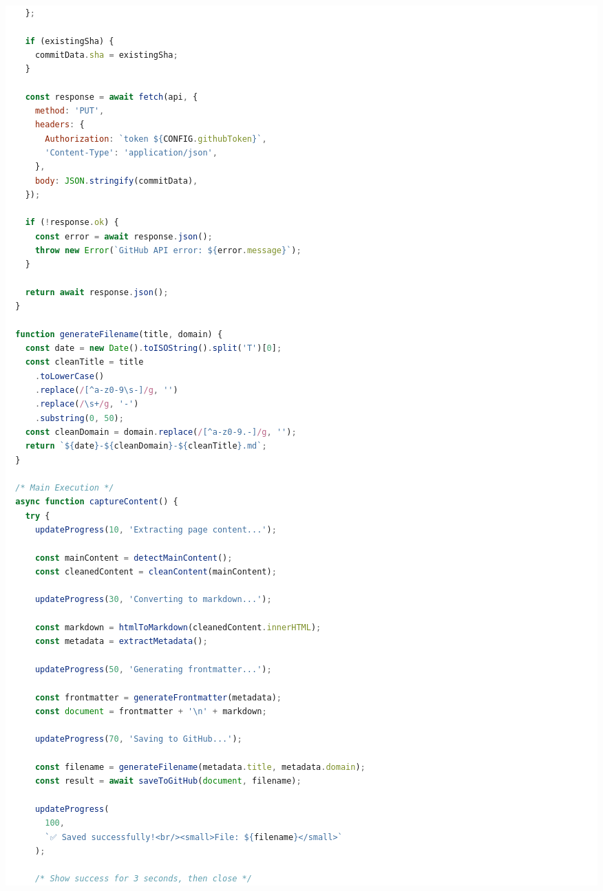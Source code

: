 ````javascript
    };

    if (existingSha) {
      commitData.sha = existingSha;
    }

    const response = await fetch(api, {
      method: 'PUT',
      headers: {
        Authorization: `token ${CONFIG.githubToken}`,
        'Content-Type': 'application/json',
      },
      body: JSON.stringify(commitData),
    });

    if (!response.ok) {
      const error = await response.json();
      throw new Error(`GitHub API error: ${error.message}`);
    }

    return await response.json();
  }

  function generateFilename(title, domain) {
    const date = new Date().toISOString().split('T')[0];
    const cleanTitle = title
      .toLowerCase()
      .replace(/[^a-z0-9\s-]/g, '')
      .replace(/\s+/g, '-')
      .substring(0, 50);
    const cleanDomain = domain.replace(/[^a-z0-9.-]/g, '');
    return `${date}-${cleanDomain}-${cleanTitle}.md`;
  }

  /* Main Execution */
  async function captureContent() {
    try {
      updateProgress(10, 'Extracting page content...');

      const mainContent = detectMainContent();
      const cleanedContent = cleanContent(mainContent);

      updateProgress(30, 'Converting to markdown...');

      const markdown = htmlToMarkdown(cleanedContent.innerHTML);
      const metadata = extractMetadata();

      updateProgress(50, 'Generating frontmatter...');

      const frontmatter = generateFrontmatter(metadata);
      const document = frontmatter + '\n' + markdown;

      updateProgress(70, 'Saving to GitHub...');

      const filename = generateFilename(metadata.title, metadata.domain);
      const result = await saveToGitHub(document, filename);

      updateProgress(
        100,
        `✅ Saved successfully!<br/><small>File: ${filename}</small>`
      );

      /* Show success for 3 seconds, then close */
````